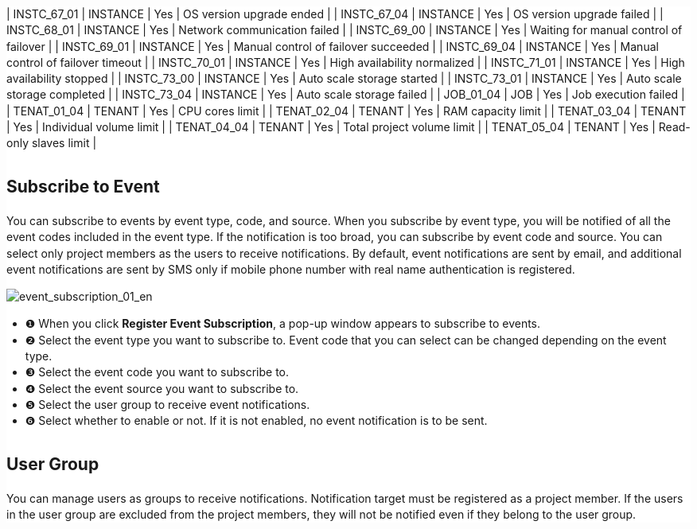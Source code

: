 | INSTC_67_01 | INSTANCE          | Yes          | OS version upgrade ended                                                      |
| INSTC_67_04 | INSTANCE          | Yes          | OS version upgrade failed                                                     |
| INSTC_68_01 | INSTANCE          | Yes          | Network communication failed                                                  |
| INSTC_69_00 | INSTANCE          | Yes          | Waiting for manual control of failover                                        |
| INSTC_69_01 | INSTANCE          | Yes          | Manual control of failover succeeded                                          |
| INSTC_69_04 | INSTANCE          | Yes          | Manual control of failover timeout                                            |
| INSTC_70_01 | INSTANCE          | Yes          | High availability normalized                                                  |
| INSTC_71_01 | INSTANCE          | Yes          | High availability stopped                                                     |
| INSTC_73_00 | INSTANCE          | Yes          | Auto scale storage started                                                    |
| INSTC_73_01 | INSTANCE          | Yes          | Auto scale storage completed                                                  |
| INSTC_73_04 | INSTANCE          | Yes          | Auto scale storage failed                                                     |
| JOB_01_04   | JOB               | Yes          | Job execution failed                                                          |
| TENAT_01_04 | TENANT            | Yes          | CPU cores limit                                                               |
| TENAT_02_04 | TENANT            | Yes          | RAM capacity limit	                                                           |
| TENAT_03_04 | TENANT            | Yes          | Individual volume limit                                                       |
| TENAT_04_04 | TENANT            | Yes          | Total project volume limit                                                    |
| TENAT_05_04 | TENANT            | Yes          | Read-only slaves limit                                                        |

## Subscribe to Event

You can subscribe to events by event type, code, and source. When you subscribe by event type, you will be notified of all the event codes included in the event type. If the notification is too broad, you can subscribe by event code and source. You can select only project members as the users to receive notifications. By default, event notifications are sent by email, and additional event notifications are sent by SMS only if mobile phone number with real name authentication is registered.

![event_subscription_01_en](https://static-station.ngoic.com/v1/AUTH_0673c1d9b6df4215bb6bf112dfa03805/cdn/prod_rds/mysql/23.04.11/event_subscription_01_en.png)

* ❶ When you click **Register Event Subscription**, a pop-up window appears to subscribe to events.
* ❷ Select the event type you want to subscribe to. Event code that you can select can be changed depending on the event type.
* ❸ Select the event code you want to subscribe to.
* ❹ Select the event source you want to subscribe to.
* ❺ Select the user group to receive event notifications.
* ❻ Select whether to enable or not. If it is not enabled, no event notification is to be sent.

## User Group

You can manage users as groups to receive notifications. Notification target must be registered as a project member. If the users in the user group are excluded from the project members, they will not be notified even if they belong to the user group.

